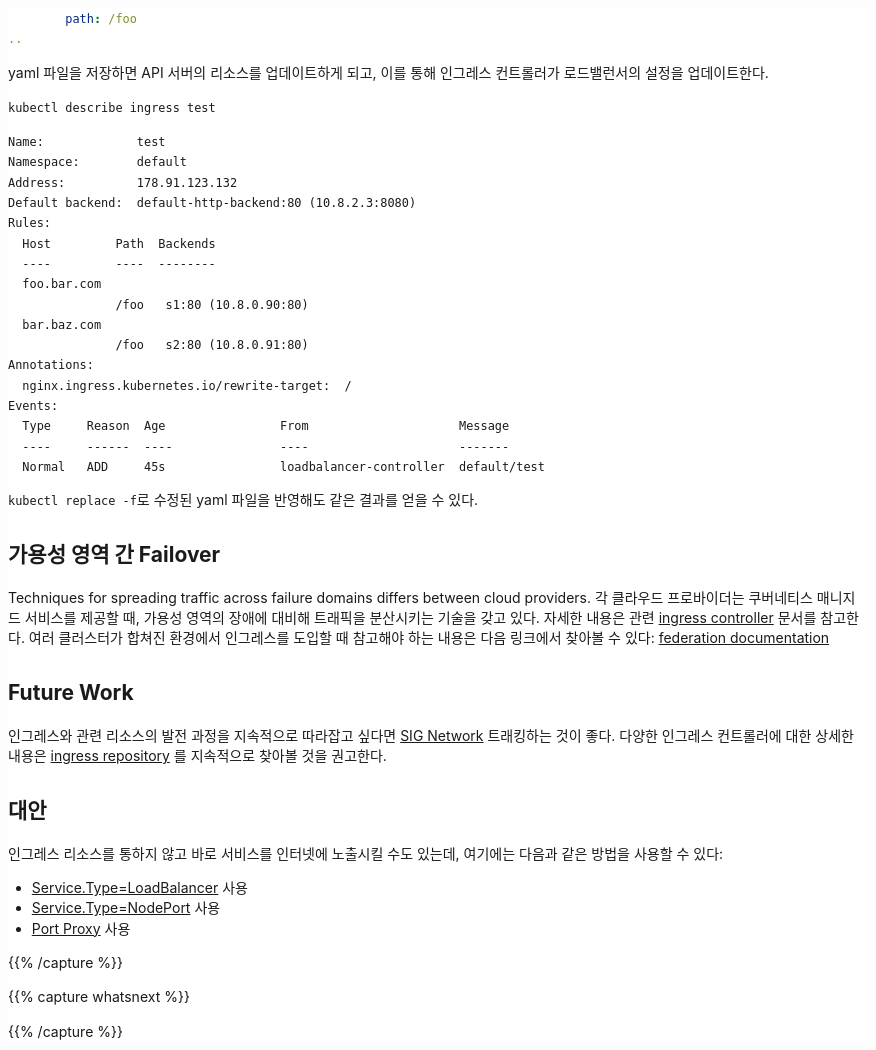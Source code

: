 ```yaml
        path: /foo
..
```

yaml 파일을 저장하면 API 서버의 리소스를 업데이트하게 되고, 이를 통해 인그레스 컨트롤러가 로드밸런서의 설정을 업데이트한다. 

```shell
kubectl describe ingress test
```

```shell
Name:             test
Namespace:        default
Address:          178.91.123.132
Default backend:  default-http-backend:80 (10.8.2.3:8080)
Rules:
  Host         Path  Backends
  ----         ----  --------
  foo.bar.com
               /foo   s1:80 (10.8.0.90:80)
  bar.baz.com
               /foo   s2:80 (10.8.0.91:80)
Annotations:
  nginx.ingress.kubernetes.io/rewrite-target:  /
Events:
  Type     Reason  Age                From                     Message
  ----     ------  ----               ----                     -------
  Normal   ADD     45s                loadbalancer-controller  default/test
```

 `kubectl replace -f`로 수정된 yaml 파일을 반영해도 같은 결과를 얻을 수 있다.

## 가용성 영역 간 Failover
Techniques for spreading traffic across failure domains differs between cloud providers.
각 클라우드 프로바이더는 쿠버네티스 매니지드 서비스를 제공할 때, 가용성 영역의 장애에 대비해 트래픽을 분산시키는 기술을 갖고 있다. 자세한 내용은 관련 [ingress controller](#ingress-controllers) 문서를 참고한다. 여러 클러스터가 합쳐진 환경에서 인그레스를 도입할 때 참고해야 하는 내용은 다음 링크에서 찾아볼 수 있다: [federation documentation](/docs/concepts/cluster-administration/federation/)

## Future Work
인그레스와 관련 리소스의 발전 과정을 지속적으로 따라잡고 싶다면 [SIG Network](https://github.com/kubernetes/community/tree/master/sig-network) 트래킹하는 것이 좋다. 다양한 인그레스 컨트롤러에 대한 상세한 내용은 [ingress repository](https://github.com/kubernetes/ingress/tree/master) 를 지속적으로 찾아볼 것을 권고한다.


## 대안
인그레스 리소스를 통하지 않고 바로 서비스를 인터넷에 노출시킬 수도 있는데, 여기에는 다음과 같은 방법을 사용할 수 있다:

* [Service.Type=LoadBalancer](/docs/concepts/services-networking/service/#loadbalancer) 사용
* [Service.Type=NodePort](/docs/concepts/services-networking/service/#nodeport) 사용
* [Port Proxy](https://git.k8s.io/contrib/for-demos/proxy-to-service) 사용

{{% /capture %}}

{{% capture whatsnext %}}

{{% /capture %}}
